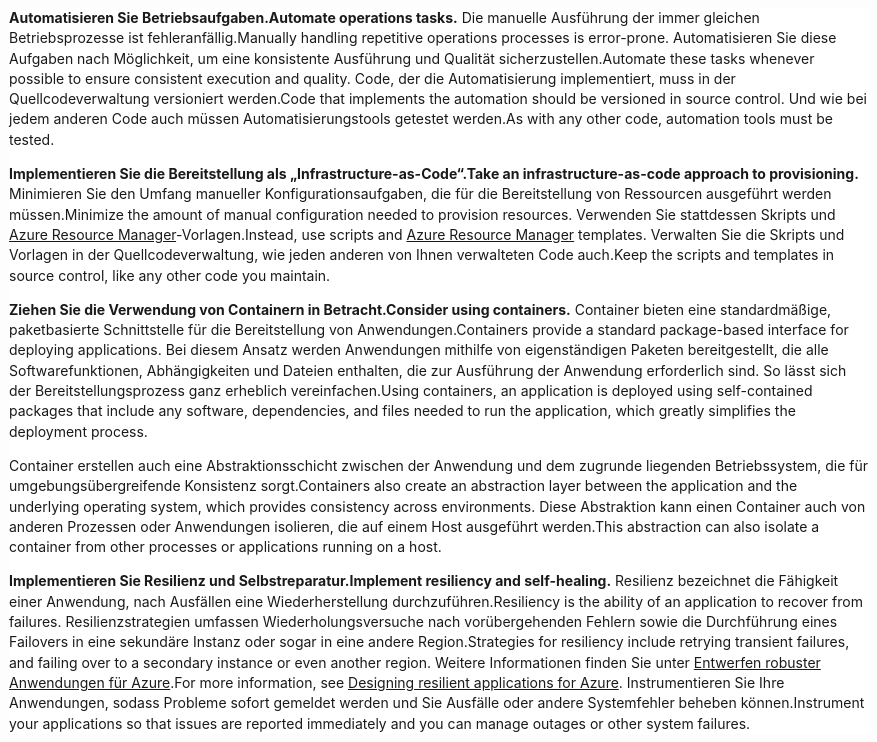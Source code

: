 <span data-ttu-id="f0c60-278">**Automatisieren Sie Betriebsaufgaben.**</span><span class="sxs-lookup"><span data-stu-id="f0c60-278">**Automate operations tasks.**</span></span> <span data-ttu-id="f0c60-279">Die manuelle Ausführung der immer gleichen Betriebsprozesse ist fehleranfällig.</span><span class="sxs-lookup"><span data-stu-id="f0c60-279">Manually handling repetitive operations processes is error-prone.</span></span> <span data-ttu-id="f0c60-280">Automatisieren Sie diese Aufgaben nach Möglichkeit, um eine konsistente Ausführung und Qualität sicherzustellen.</span><span class="sxs-lookup"><span data-stu-id="f0c60-280">Automate these tasks whenever possible to ensure consistent execution and quality.</span></span> <span data-ttu-id="f0c60-281">Code, der die Automatisierung implementiert, muss in der Quellcodeverwaltung versioniert werden.</span><span class="sxs-lookup"><span data-stu-id="f0c60-281">Code that implements the automation should be versioned in source control.</span></span> <span data-ttu-id="f0c60-282">Und wie bei jedem anderen Code auch müssen Automatisierungstools getestet werden.</span><span class="sxs-lookup"><span data-stu-id="f0c60-282">As with any other code, automation tools must be tested.</span></span>

<span data-ttu-id="f0c60-283">**Implementieren Sie die Bereitstellung als „Infrastructure-as-Code“.**</span><span class="sxs-lookup"><span data-stu-id="f0c60-283">**Take an infrastructure-as-code approach to provisioning.**</span></span> <span data-ttu-id="f0c60-284">Minimieren Sie den Umfang manueller Konfigurationsaufgaben, die für die Bereitstellung von Ressourcen ausgeführt werden müssen.</span><span class="sxs-lookup"><span data-stu-id="f0c60-284">Minimize the amount of manual configuration needed to provision resources.</span></span> <span data-ttu-id="f0c60-285">Verwenden Sie stattdessen Skripts und [Azure Resource Manager][resource-manager]-Vorlagen.</span><span class="sxs-lookup"><span data-stu-id="f0c60-285">Instead, use scripts and [Azure Resource Manager][resource-manager] templates.</span></span> <span data-ttu-id="f0c60-286">Verwalten Sie die Skripts und Vorlagen in der Quellcodeverwaltung, wie jeden anderen von Ihnen verwalteten Code auch.</span><span class="sxs-lookup"><span data-stu-id="f0c60-286">Keep the scripts and templates in source control, like any other code you maintain.</span></span>

<span data-ttu-id="f0c60-287">**Ziehen Sie die Verwendung von Containern in Betracht.**</span><span class="sxs-lookup"><span data-stu-id="f0c60-287">**Consider using containers.**</span></span> <span data-ttu-id="f0c60-288">Container bieten eine standardmäßige, paketbasierte Schnittstelle für die Bereitstellung von Anwendungen.</span><span class="sxs-lookup"><span data-stu-id="f0c60-288">Containers provide a standard package-based interface for deploying applications.</span></span> <span data-ttu-id="f0c60-289">Bei diesem Ansatz werden Anwendungen mithilfe von eigenständigen Paketen bereitgestellt, die alle Softwarefunktionen, Abhängigkeiten und Dateien enthalten, die zur Ausführung der Anwendung erforderlich sind. So lässt sich der Bereitstellungsprozess ganz erheblich vereinfachen.</span><span class="sxs-lookup"><span data-stu-id="f0c60-289">Using containers, an application is deployed using self-contained packages that include any software, dependencies, and files needed to run the application, which greatly simplifies the deployment process.</span></span>

<span data-ttu-id="f0c60-290">Container erstellen auch eine Abstraktionsschicht zwischen der Anwendung und dem zugrunde liegenden Betriebssystem, die für umgebungsübergreifende Konsistenz sorgt.</span><span class="sxs-lookup"><span data-stu-id="f0c60-290">Containers also create an abstraction layer between the application and the underlying operating system, which provides consistency across environments.</span></span> <span data-ttu-id="f0c60-291">Diese Abstraktion kann einen Container auch von anderen Prozessen oder Anwendungen isolieren, die auf einem Host ausgeführt werden.</span><span class="sxs-lookup"><span data-stu-id="f0c60-291">This abstraction can also isolate a container from other processes or applications running on a host.</span></span>

<span data-ttu-id="f0c60-292">**Implementieren Sie Resilienz und Selbstreparatur.**</span><span class="sxs-lookup"><span data-stu-id="f0c60-292">**Implement resiliency and self-healing.**</span></span> <span data-ttu-id="f0c60-293">Resilienz bezeichnet die Fähigkeit einer Anwendung, nach Ausfällen eine Wiederherstellung durchzuführen.</span><span class="sxs-lookup"><span data-stu-id="f0c60-293">Resiliency is the ability of an application to recover from failures.</span></span> <span data-ttu-id="f0c60-294">Resilienzstrategien umfassen Wiederholungsversuche nach vorübergehenden Fehlern sowie die Durchführung eines Failovers in eine sekundäre Instanz oder sogar in eine andere Region.</span><span class="sxs-lookup"><span data-stu-id="f0c60-294">Strategies for resiliency include retrying transient failures, and failing over to a secondary instance or even another region.</span></span> <span data-ttu-id="f0c60-295">Weitere Informationen finden Sie unter [Entwerfen robuster Anwendungen für Azure][resiliency].</span><span class="sxs-lookup"><span data-stu-id="f0c60-295">For more information, see [Designing resilient applications for Azure][resiliency].</span></span> <span data-ttu-id="f0c60-296">Instrumentieren Sie Ihre Anwendungen, sodass Probleme sofort gemeldet werden und Sie Ausfälle oder andere Systemfehler beheben können.</span><span class="sxs-lookup"><span data-stu-id="f0c60-296">Instrument your applications so that issues are reported immediately and you can manage outages or other system failures.</span></span>


[app-insights]: /azure/application-insights/
[azure-ad]: https://azure.microsoft.com/services/active-directory/
[azure-diagnostics]: /azure/monitoring-and-diagnostics/azure-diagnostics
[azure-monitor]: /azure/monitoring-and-diagnostics/monitoring-overview
[azure-support-plans]: https://azure.microsoft.com/support/plans/
[blue-green]: https://martinfowler.com/bliki/BlueGreenDeployment.html
[dev-test]: https://azure.microsoft.com/solutions/dev-test/
[feature-toggles]: https://www.martinfowler.com/articles/feature-toggles.html
[oms]: https://www.microsoft.com/cloud-platform/operations-management-suite
[rbac]: /azure/active-directory/role-based-access-control-what-is
[resiliency]: ../resiliency/index.md
[resource-manager]: /azure/azure-resource-manager/
[trunk-based]: https://trunkbaseddevelopment.com/
[what-is-devops]: https://www.visualstudio.com/learn/what-is-devops/